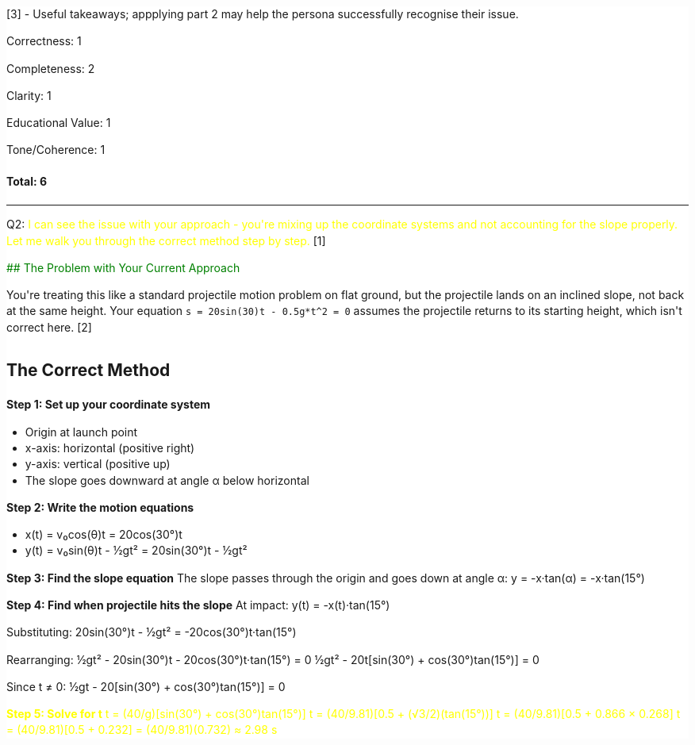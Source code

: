 [3] - Useful takeaways; appplying part 2 may help the persona successfully recognise their issue.

Correctness: 1 

Completeness: 2 

Clarity: 1 

Educational Value: 1 

Tone/Coherence: 1 

#### Total: 6 

-----------

Q2:
<span style="color:yellow">I can see the issue with your approach - you're mixing up the coordinate systems and not accounting for the slope properly. Let me walk you through the correct method step by step.</span> <Tn> <Cl> [1]

<span style="color:green">## The Problem with Your Current Approach

You're treating this like a standard projectile motion problem on flat ground, but the projectile lands on an inclined slope, not back at the same height. Your equation `s = 20sin(30)t - 0.5g*t^2 = 0` assumes the projectile returns to its starting height, which isn't correct here.</span> <Cr> <Cl> [2]

## The Correct Method

**Step 1: Set up your coordinate system**
- Origin at launch point
- x-axis: horizontal (positive right)  
- y-axis: vertical (positive up)
- The slope goes downward at angle α below horizontal

**Step 2: Write the motion equations**
- x(t) = v₀cos(θ)t = 20cos(30°)t
- y(t) = v₀sin(θ)t - ½gt² = 20sin(30°)t - ½gt²

**Step 3: Find the slope equation**
The slope passes through the origin and goes down at angle α:
y = -x·tan(α) = -x·tan(15°)

**Step 4: Find when projectile hits the slope**
At impact: y(t) = -x(t)·tan(15°)

Substituting:
20sin(30°)t - ½gt² = -20cos(30°)t·tan(15°)

Rearranging:
½gt² - 20sin(30°)t - 20cos(30°)t·tan(15°) = 0
½gt² - 20t[sin(30°) + cos(30°)tan(15°)] = 0

Since t ≠ 0:
½gt - 20[sin(30°) + cos(30°)tan(15°)] = 0

<span style="color:yellow">**Step 5: Solve for t**
t = (40/g)[sin(30°) + cos(30°)tan(15°)]
t = (40/9.81)[0.5 + (√3/2)(tan(15°))]
t = (40/9.81)[0.5 + 0.866 × 0.268]
t = (40/9.81)[0.5 + 0.232] = (40/9.81)(0.732) ≈ 2.98 s
